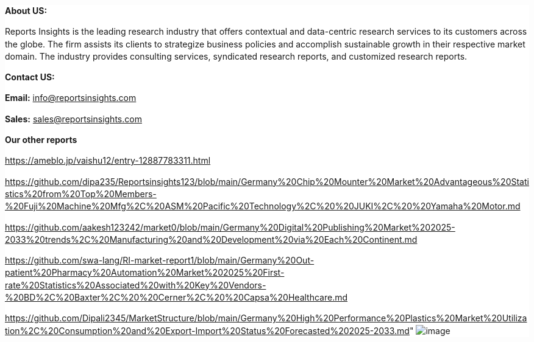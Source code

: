 <strong><strong>About US</strong>:</strong>

Reports Insights is the leading research industry that offers contextual and data-centric research services to its customers across the globe. The firm assists its clients to strategize business policies and accomplish sustainable growth in their respective market domain. The industry provides consulting services, syndicated research reports, and customized research reports.

<strong>Contact US:</strong>

<p class=><b>Email:</b> <a href=mailto:info@reportsinsights.com>info@reportsinsights.com</a></p>
<p class=><b>Sales:</b> <a href=mailto:sales@reportsinsights.com>sales@reportsinsights.com</a></p>

<strong>Our other reports</strong>

<a href=https://ameblo.jp/vaishu12/entry-12887783311.html>https://ameblo.jp/vaishu12/entry-12887783311.html</a>

<a href=https://github.com/dipa235/Reportsinsights123/blob/main/Germany%20Chip%20Mounter%20Market%20Advantageous%20Statistics%20from%20Top%20Members-%20Fuji%20Machine%20Mfg%2C%20ASM%20Pacific%20Technology%2C%20%20JUKI%2C%20%20Yamaha%20Motor.md>https://github.com/dipa235/Reportsinsights123/blob/main/Germany%20Chip%20Mounter%20Market%20Advantageous%20Statistics%20from%20Top%20Members-%20Fuji%20Machine%20Mfg%2C%20ASM%20Pacific%20Technology%2C%20%20JUKI%2C%20%20Yamaha%20Motor.md</a>

<a href=https://github.com/aakesh123242/market0/blob/main/Germany%20Digital%20Publishing%20Market%202025-2033%20trends%2C%20Manufacturing%20and%20Development%20via%20Each%20Continent.md>https://github.com/aakesh123242/market0/blob/main/Germany%20Digital%20Publishing%20Market%202025-2033%20trends%2C%20Manufacturing%20and%20Development%20via%20Each%20Continent.md</a>

<a href=https://github.com/swa-lang/RI-market-report1/blob/main/Germany%20Out-patient%20Pharmacy%20Automation%20Market%202025%20First-rate%20Statistics%20Associated%20with%20Key%20Vendors-%20BD%2C%20Baxter%2C%20%20Cerner%2C%20%20Capsa%20Healthcare.md>https://github.com/swa-lang/RI-market-report1/blob/main/Germany%20Out-patient%20Pharmacy%20Automation%20Market%202025%20First-rate%20Statistics%20Associated%20with%20Key%20Vendors-%20BD%2C%20Baxter%2C%20%20Cerner%2C%20%20Capsa%20Healthcare.md</a>

<a href=https://github.com/Dipali2345/MarketStructure/blob/main/Germany%20High%20Performance%20Plastics%20Market%20Utilization%2C%20Consumption%20and%20Export-Import%20Status%20Forecasted%202025-2033.md>https://github.com/Dipali2345/MarketStructure/blob/main/Germany%20High%20Performance%20Plastics%20Market%20Utilization%2C%20Consumption%20and%20Export-Import%20Status%20Forecasted%202025-2033.md</a>"
![image](https://github.com/user-attachments/assets/2fc6d95d-426d-4d1d-b8b5-6d39f5d624aa)
